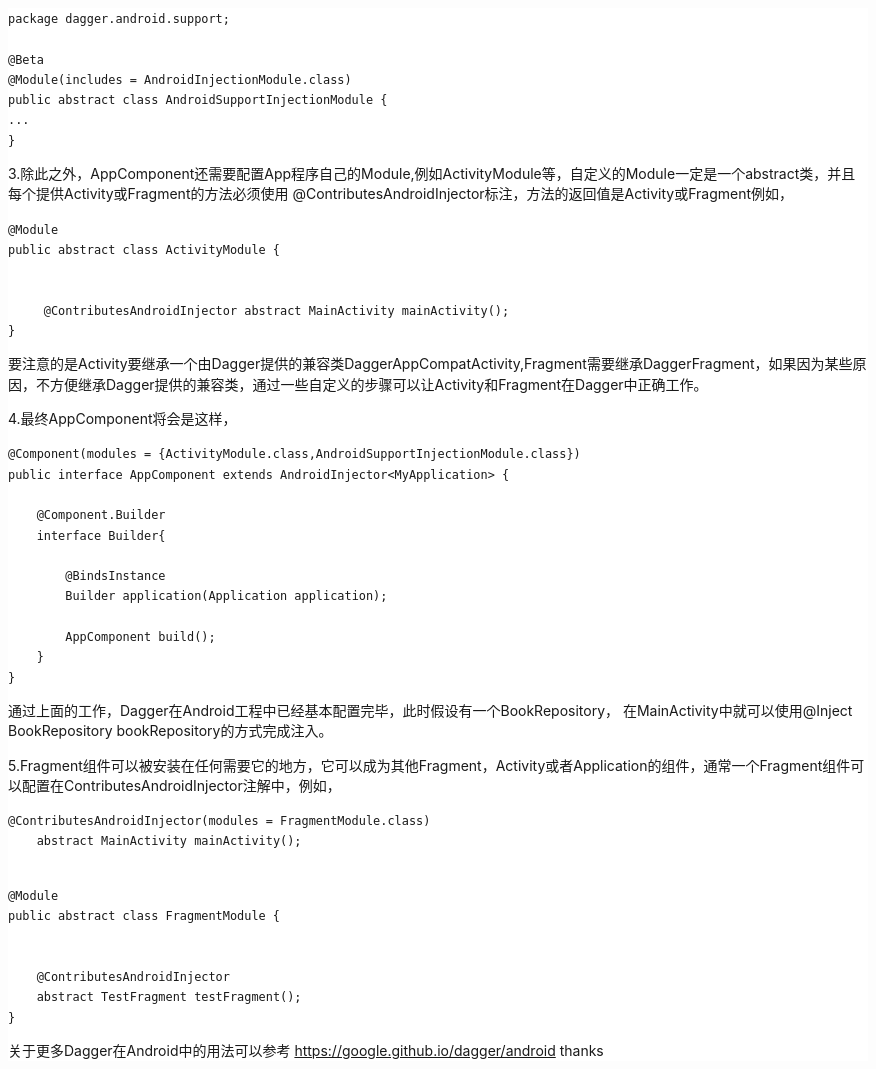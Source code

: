 ```
package dagger.android.support;

@Beta
@Module(includes = AndroidInjectionModule.class)
public abstract class AndroidSupportInjectionModule {
...
}
```

3.除此之外，AppComponent还需要配置App程序自己的Module,例如ActivityModule等，自定义的Module一定是一个abstract类，并且每个提供Activity或Fragment的方法必须使用 @ContributesAndroidInjector标注，方法的返回值是Activity或Fragment例如，

```
@Module
public abstract class ActivityModule {


     @ContributesAndroidInjector abstract MainActivity mainActivity();
}
```

要注意的是Activity要继承一个由Dagger提供的兼容类DaggerAppCompatActivity,Fragment需要继承DaggerFragment，如果因为某些原因，不方便继承Dagger提供的兼容类，通过一些自定义的步骤可以让Activity和Fragment在Dagger中正确工作。


4.最终AppComponent将会是这样，

```
@Component(modules = {ActivityModule.class,AndroidSupportInjectionModule.class})
public interface AppComponent extends AndroidInjector<MyApplication> {

    @Component.Builder
    interface Builder{

        @BindsInstance
        Builder application(Application application);

        AppComponent build();
    }
}

```
通过上面的工作，Dagger在Android工程中已经基本配置完毕，此时假设有一个BookRepository，
在MainActivity中就可以使用@Inject BookRepository bookRepository的方式完成注入。

5.Fragment组件可以被安装在任何需要它的地方，它可以成为其他Fragment，Activity或者Application的组件，通常一个Fragment组件可以配置在ContributesAndroidInjector注解中，例如，


```
@ContributesAndroidInjector(modules = FragmentModule.class)
    abstract MainActivity mainActivity();
    
```

```
@Module
public abstract class FragmentModule {


    @ContributesAndroidInjector
    abstract TestFragment testFragment();
}
```

关于更多Dagger在Android中的用法可以参考
https://google.github.io/dagger/android
thanks
